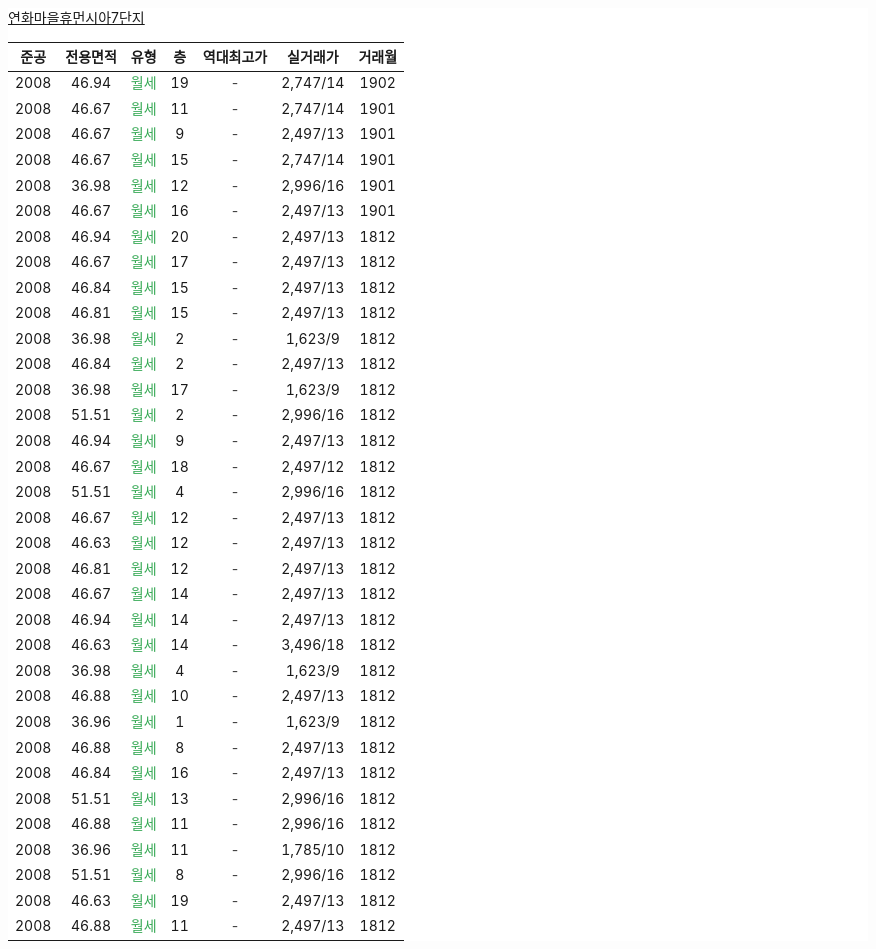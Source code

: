 [연화마을휴먼시아7단지](https://search.naver.com/search.naver?query=%EC%B6%A9%EC%B2%AD%EB%82%A8%EB%8F%84+%EC%95%84%EC%82%B0%EC%8B%9C+%EB%B0%B0%EB%B0%A9%EC%9D%8D+%EC%9E%A5%EC%9E%AC%EB%A6%AC+%EC%97%B0%ED%99%94%EB%A7%88%EC%9D%84%ED%9C%B4%EB%A8%BC%EC%8B%9C%EC%95%847%EB%8B%A8%EC%A7%80)

|준공|전용면적|유형|층|역대최고가|실거래가|거래월|
|:---:|:---:|:---:|:---:|:---:|:---:|:---:|
|2008|46.94|<span style="color:#34a853">월세</span>|19|<span style="color:#444444">-</span>|2,747/14|1902|
|2008|46.67|<span style="color:#34a853">월세</span>|11|<span style="color:#444444">-</span>|2,747/14|1901|
|2008|46.67|<span style="color:#34a853">월세</span>|9|<span style="color:#444444">-</span>|2,497/13|1901|
|2008|46.67|<span style="color:#34a853">월세</span>|15|<span style="color:#444444">-</span>|2,747/14|1901|
|2008|36.98|<span style="color:#34a853">월세</span>|12|<span style="color:#444444">-</span>|2,996/16|1901|
|2008|46.67|<span style="color:#34a853">월세</span>|16|<span style="color:#444444">-</span>|2,497/13|1901|
|2008|46.94|<span style="color:#34a853">월세</span>|20|<span style="color:#444444">-</span>|2,497/13|1812|
|2008|46.67|<span style="color:#34a853">월세</span>|17|<span style="color:#444444">-</span>|2,497/13|1812|
|2008|46.84|<span style="color:#34a853">월세</span>|15|<span style="color:#444444">-</span>|2,497/13|1812|
|2008|46.81|<span style="color:#34a853">월세</span>|15|<span style="color:#444444">-</span>|2,497/13|1812|
|2008|36.98|<span style="color:#34a853">월세</span>|2|<span style="color:#444444">-</span>|1,623/9|1812|
|2008|46.84|<span style="color:#34a853">월세</span>|2|<span style="color:#444444">-</span>|2,497/13|1812|
|2008|36.98|<span style="color:#34a853">월세</span>|17|<span style="color:#444444">-</span>|1,623/9|1812|
|2008|51.51|<span style="color:#34a853">월세</span>|2|<span style="color:#444444">-</span>|2,996/16|1812|
|2008|46.94|<span style="color:#34a853">월세</span>|9|<span style="color:#444444">-</span>|2,497/13|1812|
|2008|46.67|<span style="color:#34a853">월세</span>|18|<span style="color:#444444">-</span>|2,497/12|1812|
|2008|51.51|<span style="color:#34a853">월세</span>|4|<span style="color:#444444">-</span>|2,996/16|1812|
|2008|46.67|<span style="color:#34a853">월세</span>|12|<span style="color:#444444">-</span>|2,497/13|1812|
|2008|46.63|<span style="color:#34a853">월세</span>|12|<span style="color:#444444">-</span>|2,497/13|1812|
|2008|46.81|<span style="color:#34a853">월세</span>|12|<span style="color:#444444">-</span>|2,497/13|1812|
|2008|46.67|<span style="color:#34a853">월세</span>|14|<span style="color:#444444">-</span>|2,497/13|1812|
|2008|46.94|<span style="color:#34a853">월세</span>|14|<span style="color:#444444">-</span>|2,497/13|1812|
|2008|46.63|<span style="color:#34a853">월세</span>|14|<span style="color:#444444">-</span>|3,496/18|1812|
|2008|36.98|<span style="color:#34a853">월세</span>|4|<span style="color:#444444">-</span>|1,623/9|1812|
|2008|46.88|<span style="color:#34a853">월세</span>|10|<span style="color:#444444">-</span>|2,497/13|1812|
|2008|36.96|<span style="color:#34a853">월세</span>|1|<span style="color:#444444">-</span>|1,623/9|1812|
|2008|46.88|<span style="color:#34a853">월세</span>|8|<span style="color:#444444">-</span>|2,497/13|1812|
|2008|46.84|<span style="color:#34a853">월세</span>|16|<span style="color:#444444">-</span>|2,497/13|1812|
|2008|51.51|<span style="color:#34a853">월세</span>|13|<span style="color:#444444">-</span>|2,996/16|1812|
|2008|46.88|<span style="color:#34a853">월세</span>|11|<span style="color:#444444">-</span>|2,996/16|1812|
|2008|36.96|<span style="color:#34a853">월세</span>|11|<span style="color:#444444">-</span>|1,785/10|1812|
|2008|51.51|<span style="color:#34a853">월세</span>|8|<span style="color:#444444">-</span>|2,996/16|1812|
|2008|46.63|<span style="color:#34a853">월세</span>|19|<span style="color:#444444">-</span>|2,497/13|1812|
|2008|46.88|<span style="color:#34a853">월세</span>|11|<span style="color:#444444">-</span>|2,497/13|1812|